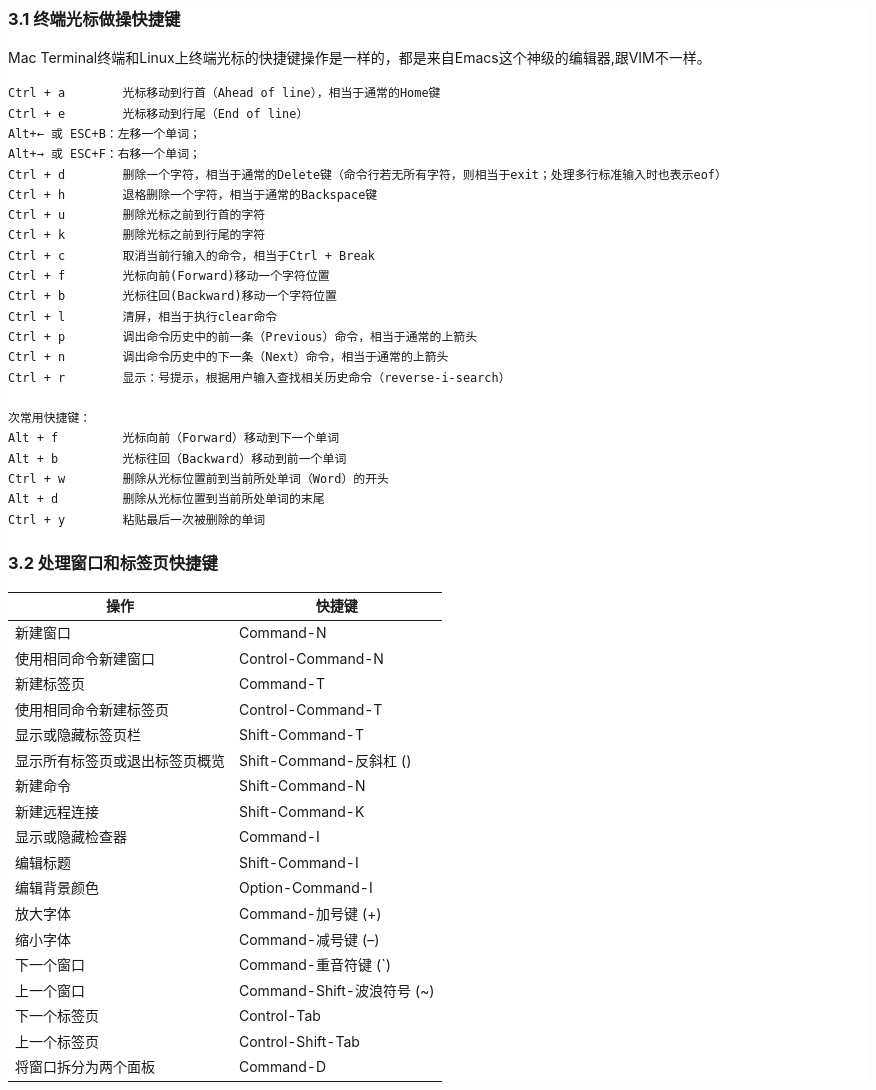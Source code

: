 ### 3.1 终端光标做操快捷键

Mac Terminal终端和Linux上终端光标的快捷键操作是一样的，都是来自Emacs这个神级的编辑器,跟VIM不一样。

```
Ctrl + a        光标移动到行首（Ahead of line），相当于通常的Home键
Ctrl + e        光标移动到行尾（End of line）
Alt+← 或 ESC+B：左移一个单词；
Alt+→ 或 ESC+F：右移一个单词；
Ctrl + d        删除一个字符，相当于通常的Delete键（命令行若无所有字符，则相当于exit；处理多行标准输入时也表示eof）
Ctrl + h        退格删除一个字符，相当于通常的Backspace键
Ctrl + u        删除光标之前到行首的字符
Ctrl + k        删除光标之前到行尾的字符
Ctrl + c        取消当前行输入的命令，相当于Ctrl + Break
Ctrl + f        光标向前(Forward)移动一个字符位置
Ctrl + b        光标往回(Backward)移动一个字符位置
Ctrl + l        清屏，相当于执行clear命令
Ctrl + p        调出命令历史中的前一条（Previous）命令，相当于通常的上箭头
Ctrl + n        调出命令历史中的下一条（Next）命令，相当于通常的上箭头
Ctrl + r        显示：号提示，根据用户输入查找相关历史命令（reverse-i-search）

次常用快捷键：
Alt + f         光标向前（Forward）移动到下一个单词
Alt + b         光标往回（Backward）移动到前一个单词
Ctrl + w        删除从光标位置前到当前所处单词（Word）的开头
Alt + d         删除从光标位置到当前所处单词的末尾
Ctrl + y        粘贴最后一次被删除的单词
```



### 3.2  处理窗口和标签页快捷键

| 操作                           | 快捷键                     |
| ------------------------------ | -------------------------- |
| 新建窗口                       | Command-N                  |
| 使用相同命令新建窗口           | Control-Command-N          |
| 新建标签页                     | Command-T                  |
| 使用相同命令新建标签页         | Control-Command-T          |
| 显示或隐藏标签页栏             | Shift-Command-T            |
| 显示所有标签页或退出标签页概览 | Shift-Command-反斜杠 (\)   |
| 新建命令                       | Shift-Command-N            |
| 新建远程连接                   | Shift-Command-K            |
| 显示或隐藏检查器               | Command-I                  |
| 编辑标题                       | Shift-Command-I            |
| 编辑背景颜色                   | Option-Command-I           |
| 放大字体                       | Command-加号键 (+)         |
| 缩小字体                       | Command-减号键 (–)         |
| 下一个窗口                     | Command-重音符键 (`)       |
| 上一个窗口                     | Command-Shift-波浪符号 (~) |
| 下一个标签页                   | Control-Tab                |
| 上一个标签页                   | Control-Shift-Tab          |
| 将窗口拆分为两个面板           | Command-D                  |